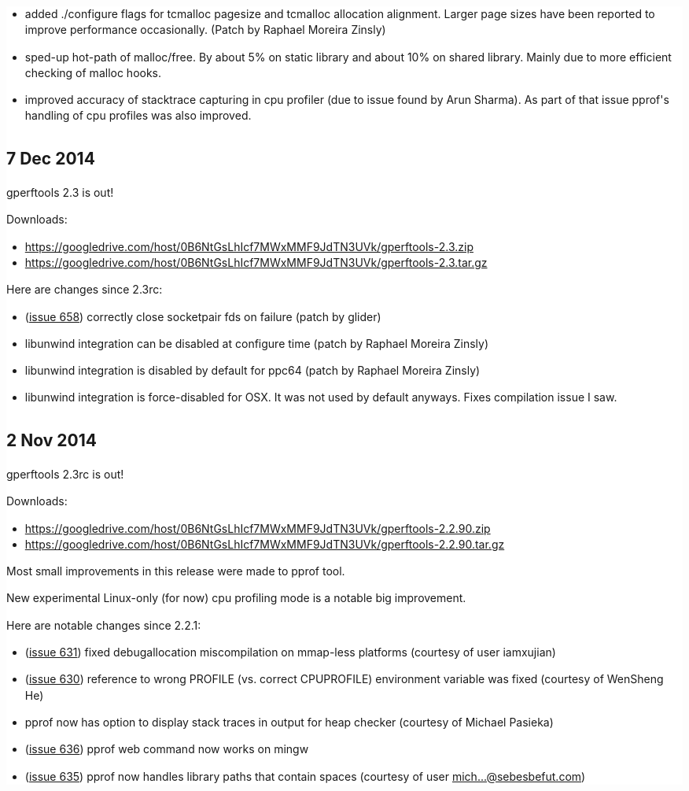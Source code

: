   * added ./configure flags for tcmalloc pagesize and tcmalloc allocation alignment. Larger page sizes have been reported to improve performance occasionally. (Patch by Raphael Moreira Zinsly)

  * sped-up hot-path of malloc/free. By about 5% on static library and about 10% on shared library. Mainly due to more efficient checking of malloc hooks.

  * improved accuracy of stacktrace capturing in cpu profiler (due to issue found by Arun Sharma). As part of that issue pprof's handling of cpu profiles was also improved.


## 7 Dec 2014 ##

gperftools 2.3 is out!

Downloads:

  * https://googledrive.com/host/0B6NtGsLhIcf7MWxMMF9JdTN3UVk/gperftools-2.3.zip
  * https://googledrive.com/host/0B6NtGsLhIcf7MWxMMF9JdTN3UVk/gperftools-2.3.tar.gz


Here are changes since 2.3rc:

  * ([issue 658](https://code.google.com/p/gperftools/issues/detail?id=658)) correctly close socketpair fds on failure (patch by glider)

  * libunwind integration can be disabled at configure time (patch by Raphael Moreira Zinsly)

  * libunwind integration is disabled by default for ppc64 (patch by Raphael Moreira Zinsly)

  * libunwind integration is force-disabled for OSX. It was not used by default anyways. Fixes compilation issue I saw.

## 2 Nov 2014 ##

gperftools 2.3rc is out!

Downloads:

  * https://googledrive.com/host/0B6NtGsLhIcf7MWxMMF9JdTN3UVk/gperftools-2.2.90.zip
  * https://googledrive.com/host/0B6NtGsLhIcf7MWxMMF9JdTN3UVk/gperftools-2.2.90.tar.gz

Most small improvements in this release were made to pprof tool.

New experimental Linux-only (for now) cpu profiling mode is a notable big improvement.

Here are notable changes since 2.2.1:

  * ([issue 631](https://code.google.com/p/gperftools/issues/detail?id=631)) fixed debugallocation miscompilation on mmap-less platforms (courtesy of user iamxujian)

  * ([issue 630](https://code.google.com/p/gperftools/issues/detail?id=630)) reference to wrong PROFILE (vs. correct CPUPROFILE) environment variable was fixed (courtesy of WenSheng He)

  * pprof now has option to display stack traces in output for heap checker (courtesy of Michael Pasieka)

  * ([issue 636](https://code.google.com/p/gperftools/issues/detail?id=636)) pprof web command now works on mingw

  * ([issue 635](https://code.google.com/p/gperftools/issues/detail?id=635)) pprof now handles library paths that contain spaces (courtesy of user mich...@sebesbefut.com)

